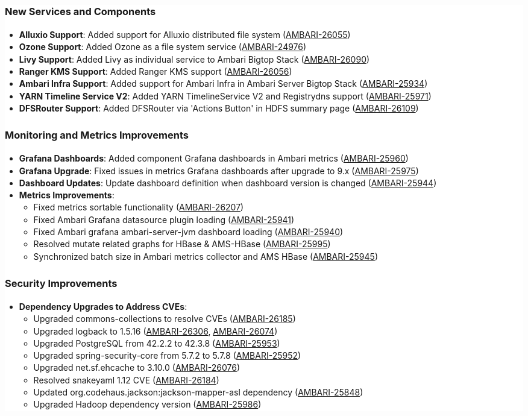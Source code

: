 </div>

### New Services and Components

- **Alluxio Support**: Added support for Alluxio distributed file system ([AMBARI-26055](https://issues.apache.org/jira/browse/AMBARI-26055))
- **Ozone Support**: Added Ozone as a file system service ([AMBARI-24976](https://issues.apache.org/jira/browse/AMBARI-24976))
- **Livy Support**: Added Livy as individual service to Ambari Bigtop Stack ([AMBARI-26090](https://issues.apache.org/jira/browse/AMBARI-26090))
- **Ranger KMS Support**: Added Ranger KMS support ([AMBARI-26056](https://issues.apache.org/jira/browse/AMBARI-26056))
- **Ambari Infra Support**: Added support for Ambari Infra in Ambari Server Bigtop Stack ([AMBARI-25934](https://issues.apache.org/jira/browse/AMBARI-25934))
- **YARN Timeline Service V2**: Added YARN TimelineService V2 and Registrydns support ([AMBARI-25971](https://issues.apache.org/jira/browse/AMBARI-25971))
- **DFSRouter Support**: Added DFSRouter via 'Actions Button' in HDFS summary page ([AMBARI-26109](https://issues.apache.org/jira/browse/AMBARI-26109))

### Monitoring and Metrics Improvements

- **Grafana Dashboards**: Added component Grafana dashboards in Ambari metrics ([AMBARI-25960](https://issues.apache.org/jira/browse/AMBARI-25960))
- **Grafana Upgrade**: Fixed issues in metrics Grafana dashboards after upgrade to 9.x ([AMBARI-25975](https://issues.apache.org/jira/browse/AMBARI-25975))
- **Dashboard Updates**: Update dashboard definition when dashboard version is changed ([AMBARI-25944](https://issues.apache.org/jira/browse/AMBARI-25944))
- **Metrics Improvements**: 
  - Fixed metrics sortable functionality ([AMBARI-26207](https://issues.apache.org/jira/browse/AMBARI-26207))
  - Fixed Ambari Grafana datasource plugin loading ([AMBARI-25941](https://issues.apache.org/jira/browse/AMBARI-25941))
  - Fixed Ambari grafana ambari-server-jvm dashboard loading ([AMBARI-25940](https://issues.apache.org/jira/browse/AMBARI-25940))
  - Resolved mutate related graphs for HBase & AMS-HBase ([AMBARI-25995](https://issues.apache.org/jira/browse/AMBARI-25995))
  - Synchronized batch size in Ambari metrics collector and AMS HBase ([AMBARI-25945](https://issues.apache.org/jira/browse/AMBARI-25945))

### Security Improvements

- **Dependency Upgrades to Address CVEs**:
  - Upgraded commons-collections to resolve CVEs ([AMBARI-26185](https://issues.apache.org/jira/browse/AMBARI-26185))
  - Upgraded logback to 1.5.16 ([AMBARI-26306](https://issues.apache.org/jira/browse/AMBARI-26306), [AMBARI-26074](https://issues.apache.org/jira/browse/AMBARI-26074))
  - Upgraded PostgreSQL from 42.2.2 to 42.3.8 ([AMBARI-25953](https://issues.apache.org/jira/browse/AMBARI-25953))
  - Upgraded spring-security-core from 5.7.2 to 5.7.8 ([AMBARI-25952](https://issues.apache.org/jira/browse/AMBARI-25952))
  - Upgraded net.sf.ehcache to 3.10.0 ([AMBARI-26076](https://issues.apache.org/jira/browse/AMBARI-26076))
  - Resolved snakeyaml 1.12 CVE ([AMBARI-26184](https://issues.apache.org/jira/browse/AMBARI-26184))
  - Updated org.codehaus.jackson:jackson-mapper-asl dependency ([AMBARI-25848](https://issues.apache.org/jira/browse/AMBARI-25848))
  - Upgraded Hadoop dependency version ([AMBARI-25986](https://issues.apache.org/jira/browse/AMBARI-25986))
